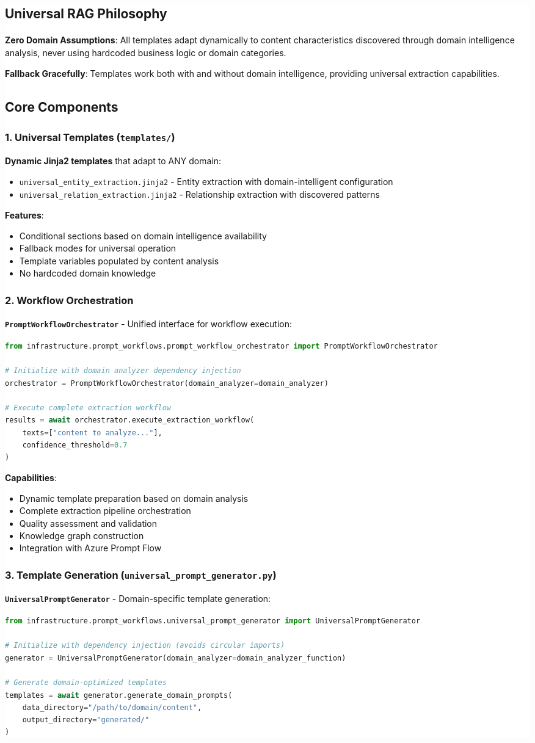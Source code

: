 ## Universal RAG Philosophy

**Zero Domain Assumptions**: All templates adapt dynamically to content characteristics discovered through domain intelligence analysis, never using hardcoded business logic or domain categories.

**Fallback Gracefully**: Templates work both with and without domain intelligence, providing universal extraction capabilities.

## Core Components

### 1. Universal Templates (`templates/`)

**Dynamic Jinja2 templates** that adapt to ANY domain:

- `universal_entity_extraction.jinja2` - Entity extraction with domain-intelligent configuration
- `universal_relation_extraction.jinja2` - Relationship extraction with discovered patterns

**Features**:
- Conditional sections based on domain intelligence availability
- Fallback modes for universal operation
- Template variables populated by content analysis
- No hardcoded domain knowledge

### 2. Workflow Orchestration

**`PromptWorkflowOrchestrator`** - Unified interface for workflow execution:

```python
from infrastructure.prompt_workflows.prompt_workflow_orchestrator import PromptWorkflowOrchestrator

# Initialize with domain analyzer dependency injection
orchestrator = PromptWorkflowOrchestrator(domain_analyzer=domain_analyzer)

# Execute complete extraction workflow
results = await orchestrator.execute_extraction_workflow(
    texts=["content to analyze..."],
    confidence_threshold=0.7
)
```

**Capabilities**:
- Dynamic template preparation based on domain analysis
- Complete extraction pipeline orchestration  
- Quality assessment and validation
- Knowledge graph construction
- Integration with Azure Prompt Flow

### 3. Template Generation (`universal_prompt_generator.py`)

**`UniversalPromptGenerator`** - Domain-specific template generation:

```python
from infrastructure.prompt_workflows.universal_prompt_generator import UniversalPromptGenerator

# Initialize with dependency injection (avoids circular imports)
generator = UniversalPromptGenerator(domain_analyzer=domain_analyzer_function)

# Generate domain-optimized templates
templates = await generator.generate_domain_prompts(
    data_directory="/path/to/domain/content",
    output_directory="generated/"
)
```
